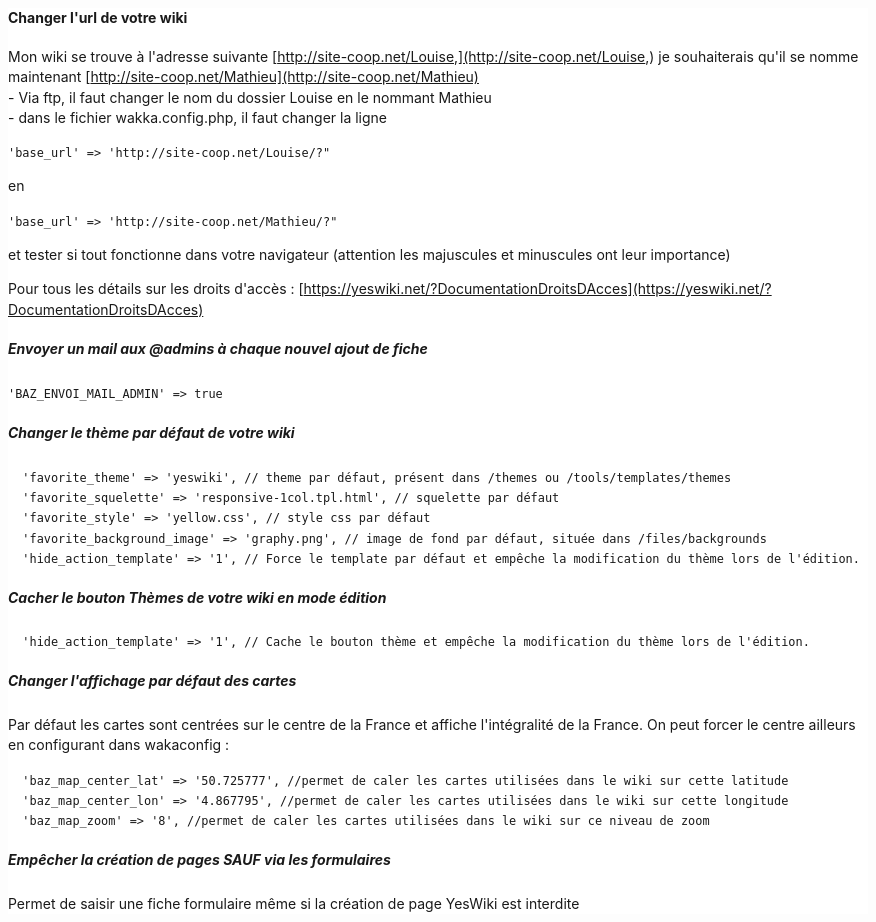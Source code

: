 #### Changer l'url de votre wiki

Mon wiki se trouve à l'adresse suivante [http://site-coop.net/Louise,](http://site-coop.net/Louise,) je souhaiterais qu'il se nomme maintenant [http://site-coop.net/Mathieu](http://site-coop.net/Mathieu)  
\- Via ftp, il faut changer le nom du dossier Louise en le nommant Mathieu  
\- dans le fichier wakka.config.php, il faut changer la ligne  

    'base_url' => 'http://site-coop.net/Louise/?" 

  
en  

    'base_url' => 'http://site-coop.net/Mathieu/?"

  
et tester si tout fonctionne dans votre navigateur (attention les majuscules et minuscules ont leur importance)  
  
Pour tous les détails sur les droits d'accès : [https://yeswiki.net/?DocumentationDroitsDAcces](https://yeswiki.net/?DocumentationDroitsDAcces)  

##### Envoyer un mail aux @admins à chaque nouvel ajout de fiche

    'BAZ_ENVOI_MAIL_ADMIN' => true

##### Changer le thème par défaut de votre wiki
    
      'favorite_theme' => 'yeswiki', // theme par défaut, présent dans /themes ou /tools/templates/themes
      'favorite_squelette' => 'responsive-1col.tpl.html', // squelette par défaut
      'favorite_style' => 'yellow.css', // style css par défaut
      'favorite_background_image' => 'graphy.png', // image de fond par défaut, située dans /files/backgrounds
      'hide_action_template' => '1', // Force le template par défaut et empêche la modification du thème lors de l'édition.
    
##### Cacher le bouton Thèmes de votre wiki en mode édition
    
      'hide_action_template' => '1', // Cache le bouton thème et empêche la modification du thème lors de l'édition.

##### Changer l'affichage par défaut des cartes

Par défaut les cartes sont centrées sur le centre de la France et affiche l'intégralité de la France. On peut forcer le centre ailleurs en configurant dans wakaconfig :  

    
      'baz_map_center_lat' => '50.725777', //permet de caler les cartes utilisées dans le wiki sur cette latitude
      'baz_map_center_lon' => '4.867795', //permet de caler les cartes utilisées dans le wiki sur cette longitude
      'baz_map_zoom' => '8', //permet de caler les cartes utilisées dans le wiki sur ce niveau de zoom

##### Empêcher la création de pages SAUF via les formulaires

Permet de saisir une fiche formulaire même si la création de page YesWiki est interdite  

